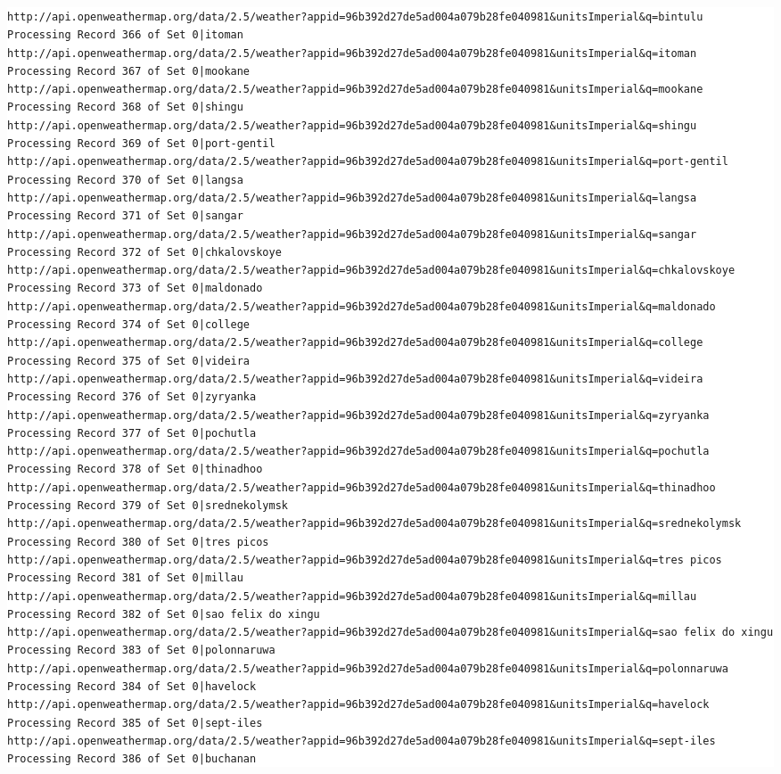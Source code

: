     http://api.openweathermap.org/data/2.5/weather?appid=96b392d27de5ad004a079b28fe040981&unitsImperial&q=bintulu
    Processing Record 366 of Set 0|itoman
    http://api.openweathermap.org/data/2.5/weather?appid=96b392d27de5ad004a079b28fe040981&unitsImperial&q=itoman
    Processing Record 367 of Set 0|mookane
    http://api.openweathermap.org/data/2.5/weather?appid=96b392d27de5ad004a079b28fe040981&unitsImperial&q=mookane
    Processing Record 368 of Set 0|shingu
    http://api.openweathermap.org/data/2.5/weather?appid=96b392d27de5ad004a079b28fe040981&unitsImperial&q=shingu
    Processing Record 369 of Set 0|port-gentil
    http://api.openweathermap.org/data/2.5/weather?appid=96b392d27de5ad004a079b28fe040981&unitsImperial&q=port-gentil
    Processing Record 370 of Set 0|langsa
    http://api.openweathermap.org/data/2.5/weather?appid=96b392d27de5ad004a079b28fe040981&unitsImperial&q=langsa
    Processing Record 371 of Set 0|sangar
    http://api.openweathermap.org/data/2.5/weather?appid=96b392d27de5ad004a079b28fe040981&unitsImperial&q=sangar
    Processing Record 372 of Set 0|chkalovskoye
    http://api.openweathermap.org/data/2.5/weather?appid=96b392d27de5ad004a079b28fe040981&unitsImperial&q=chkalovskoye
    Processing Record 373 of Set 0|maldonado
    http://api.openweathermap.org/data/2.5/weather?appid=96b392d27de5ad004a079b28fe040981&unitsImperial&q=maldonado
    Processing Record 374 of Set 0|college
    http://api.openweathermap.org/data/2.5/weather?appid=96b392d27de5ad004a079b28fe040981&unitsImperial&q=college
    Processing Record 375 of Set 0|videira
    http://api.openweathermap.org/data/2.5/weather?appid=96b392d27de5ad004a079b28fe040981&unitsImperial&q=videira
    Processing Record 376 of Set 0|zyryanka
    http://api.openweathermap.org/data/2.5/weather?appid=96b392d27de5ad004a079b28fe040981&unitsImperial&q=zyryanka
    Processing Record 377 of Set 0|pochutla
    http://api.openweathermap.org/data/2.5/weather?appid=96b392d27de5ad004a079b28fe040981&unitsImperial&q=pochutla
    Processing Record 378 of Set 0|thinadhoo
    http://api.openweathermap.org/data/2.5/weather?appid=96b392d27de5ad004a079b28fe040981&unitsImperial&q=thinadhoo
    Processing Record 379 of Set 0|srednekolymsk
    http://api.openweathermap.org/data/2.5/weather?appid=96b392d27de5ad004a079b28fe040981&unitsImperial&q=srednekolymsk
    Processing Record 380 of Set 0|tres picos
    http://api.openweathermap.org/data/2.5/weather?appid=96b392d27de5ad004a079b28fe040981&unitsImperial&q=tres picos
    Processing Record 381 of Set 0|millau
    http://api.openweathermap.org/data/2.5/weather?appid=96b392d27de5ad004a079b28fe040981&unitsImperial&q=millau
    Processing Record 382 of Set 0|sao felix do xingu
    http://api.openweathermap.org/data/2.5/weather?appid=96b392d27de5ad004a079b28fe040981&unitsImperial&q=sao felix do xingu
    Processing Record 383 of Set 0|polonnaruwa
    http://api.openweathermap.org/data/2.5/weather?appid=96b392d27de5ad004a079b28fe040981&unitsImperial&q=polonnaruwa
    Processing Record 384 of Set 0|havelock
    http://api.openweathermap.org/data/2.5/weather?appid=96b392d27de5ad004a079b28fe040981&unitsImperial&q=havelock
    Processing Record 385 of Set 0|sept-iles
    http://api.openweathermap.org/data/2.5/weather?appid=96b392d27de5ad004a079b28fe040981&unitsImperial&q=sept-iles
    Processing Record 386 of Set 0|buchanan